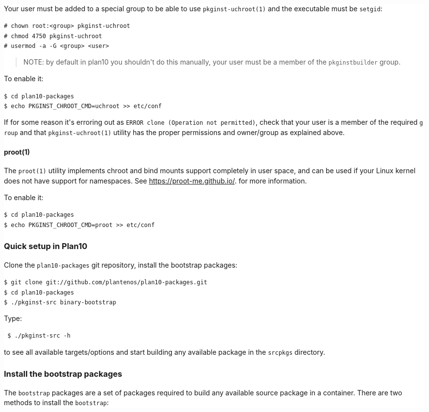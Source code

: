 Your user must be added to a special group to be able to use `pkginst-uchroot(1)` and the
executable must be `setgid`:

    # chown root:<group> pkginst-uchroot
    # chmod 4750 pkginst-uchroot
    # usermod -a -G <group> <user>

> NOTE: by default in plan10 you shouldn't do this manually, your user must be a member of
the `pkginstbuilder` group.

To enable it:

    $ cd plan10-packages
    $ echo PKGINST_CHROOT_CMD=uchroot >> etc/conf

If for some reason it's erroring out as `ERROR clone (Operation not permitted)`, check that
your user is a member of the required `group` and that `pkginst-uchroot(1)` utility has the
proper permissions and owner/group as explained above.

#### proot(1)

The `proot(1)` utility implements chroot and bind mounts support completely in user space,
and can be used if your Linux kernel does not have support for namespaces. See https://proot-me.github.io/.
for more information.

To enable it:

    $ cd plan10-packages
    $ echo PKGINST_CHROOT_CMD=proot >> etc/conf

### Quick setup in Plan10

Clone the `plan10-packages` git repository, install the bootstrap packages:

```
$ git clone git://github.com/plantenos/plan10-packages.git
$ cd plan10-packages
$ ./pkginst-src binary-bootstrap
```

Type:

     $ ./pkginst-src -h

to see all available targets/options and start building any available package
in the `srcpkgs` directory.

### Install the bootstrap packages

The `bootstrap` packages are a set of packages required to build any available source package in a container. There are two methods to install the `bootstrap`:
